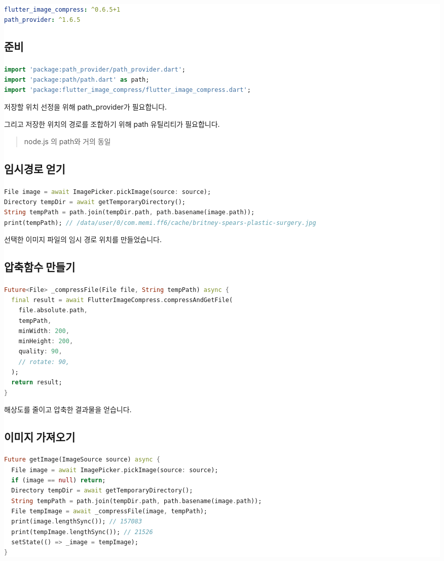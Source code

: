 ```yaml
flutter_image_compress: ^0.6.5+1
path_provider: ^1.6.5
```

## 준비

```dart
import 'package:path_provider/path_provider.dart';
import 'package:path/path.dart' as path;
import 'package:flutter_image_compress/flutter_image_compress.dart';
```

저장할 위치 선정을 위해 path_provider가 필요합니다.

그리고 저장한 위치의 경로를 조합하기 위해 path 유틸리티가 필요합니다.

> node.js 의 path와 거의 동일

## 임시경로 얻기

```dart
File image = await ImagePicker.pickImage(source: source);
Directory tempDir = await getTemporaryDirectory();
String tempPath = path.join(tempDir.path, path.basename(image.path));
print(tempPath); // /data/user/0/com.memi.ff6/cache/britney-spears-plastic-surgery.jpg
```

선택한 이미지 파일의 임시 경로 위치를 만들었습니다.

## 압축함수 만들기

```dart
Future<File> _compressFile(File file, String tempPath) async {
  final result = await FlutterImageCompress.compressAndGetFile(
    file.absolute.path,
    tempPath,
    minWidth: 200,
    minHeight: 200,
    quality: 90,
    // rotate: 90,
  );
  return result;
}
```

해상도를 줄이고 압축한 결과물을 얻습니다.

## 이미지 가져오기

```dart
Future getImage(ImageSource source) async {
  File image = await ImagePicker.pickImage(source: source);
  if (image == null) return;
  Directory tempDir = await getTemporaryDirectory();
  String tempPath = path.join(tempDir.path, path.basename(image.path));
  File tempImage = await _compressFile(image, tempPath);
  print(image.lengthSync()); // 157083
  print(tempImage.lengthSync()); // 21526
  setState(() => _image = tempImage);
}
```
